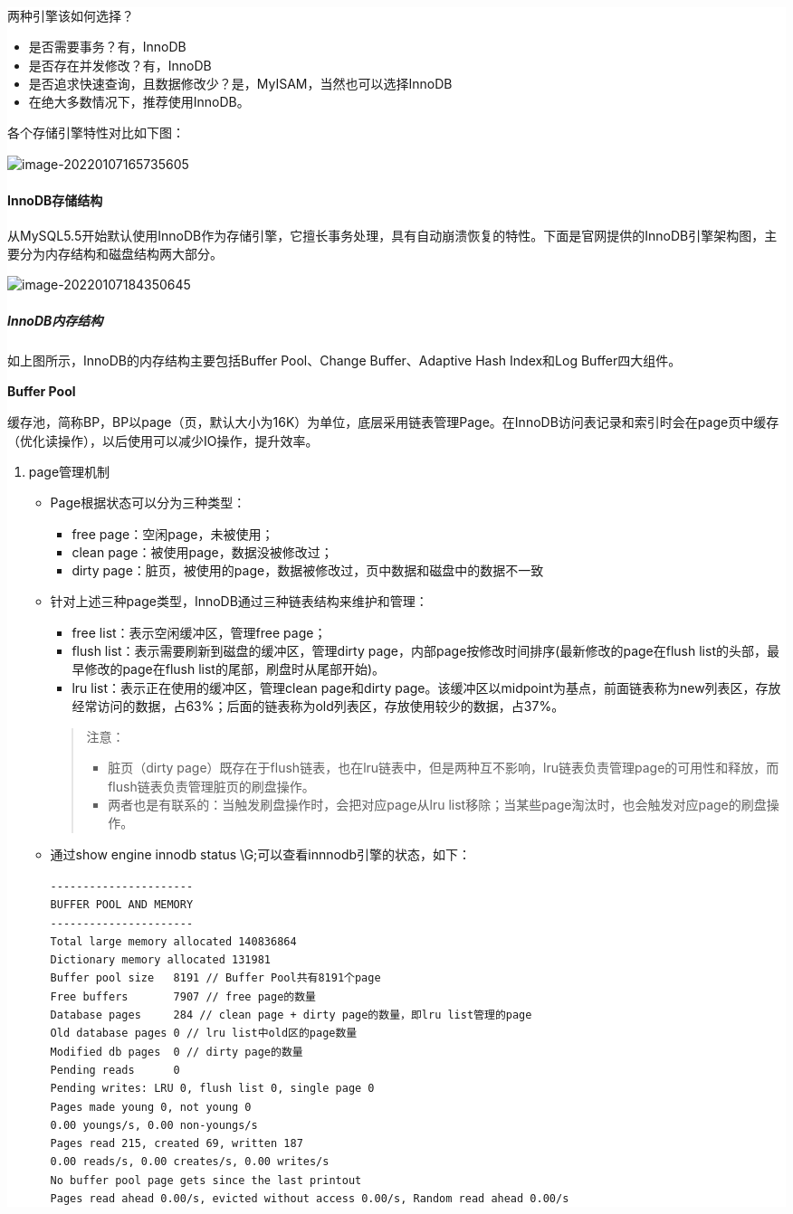 

两种引擎该如何选择？

+ 是否需要事务？有，InnoDB
+ 是否存在并发修改？有，InnoDB
+ 是否追求快速查询，且数据修改少？是，MyISAM，当然也可以选择InnoDB
+ 在绝大多数情况下，推荐使用InnoDB。



各个存储引擎特性对比如下图：

![image-20220107165735605](https://cdn.jsdelivr.net/gh/YuanAaron/BlogImage/2021/image-20220107165735605.png)

#### InnoDB存储结构

从MySQL5.5开始默认使用InnoDB作为存储引擎，它擅长事务处理，具有自动崩溃恢复的特性。下面是官网提供的InnoDB引擎架构图，主要分为内存结构和磁盘结构两大部分。

![image-20220107184350645](https://cdn.jsdelivr.net/gh/YuanAaron/BlogImage/2021/image-20220107184350645.png)

##### InnoDB内存结构

如上图所示，InnoDB的内存结构主要包括Buffer Pool、Change Buffer、Adaptive Hash Index和Log Buffer四大组件。

**Buffer Pool**

缓存池，简称BP，BP以page（页，默认大小为16K）为单位，底层采用链表管理Page。在InnoDB访问表记录和索引时会在page页中缓存（优化读操作），以后使用可以减少IO操作，提升效率。

1. page管理机制

   + Page根据状态可以分为三种类型：

     + free page：空闲page，未被使用；
     + clean page：被使用page，数据没被修改过；
     + dirty page：脏页，被使用的page，数据被修改过，页中数据和磁盘中的数据不一致

   + 针对上述三种page类型，InnoDB通过三种链表结构来维护和管理：

     + free list：表示空闲缓冲区，管理free page；
     + flush list：表示需要刷新到磁盘的缓冲区，管理dirty page，内部page按修改时间排序(最新修改的page在flush list的头部，最早修改的page在flush list的尾部，刷盘时从尾部开始)。
     + lru list：表示正在使用的缓冲区，管理clean page和dirty page。该缓冲区以midpoint为基点，前面链表称为new列表区，存放经常访问的数据，占63%；后面的链表称为old列表区，存放使用较少的数据，占37%。

     > 注意：
     >
     > + 脏页（dirty page）既存在于flush链表，也在lru链表中，但是两种互不影响，lru链表负责管理page的可用性和释放，而flush链表负责管理脏页的刷盘操作。
     > + 两者也是有联系的：当触发刷盘操作时，会把对应page从lru list移除；当某些page淘汰时，也会触发对应page的刷盘操作。

   + 通过show engine innodb status \G;可以查看innnodb引擎的状态，如下：

     ```mysql
     ----------------------
     BUFFER POOL AND MEMORY
     ----------------------
     Total large memory allocated 140836864
     Dictionary memory allocated 131981
     Buffer pool size   8191 // Buffer Pool共有8191个page 
     Free buffers       7907 // free page的数量
     Database pages     284 // clean page + dirty page的数量，即lru list管理的page
     Old database pages 0 // lru list中old区的page数量
     Modified db pages  0 // dirty page的数量
     Pending reads      0
     Pending writes: LRU 0, flush list 0, single page 0
     Pages made young 0, not young 0
     0.00 youngs/s, 0.00 non-youngs/s
     Pages read 215, created 69, written 187
     0.00 reads/s, 0.00 creates/s, 0.00 writes/s
     No buffer pool page gets since the last printout
     Pages read ahead 0.00/s, evicted without access 0.00/s, Random read ahead 0.00/s